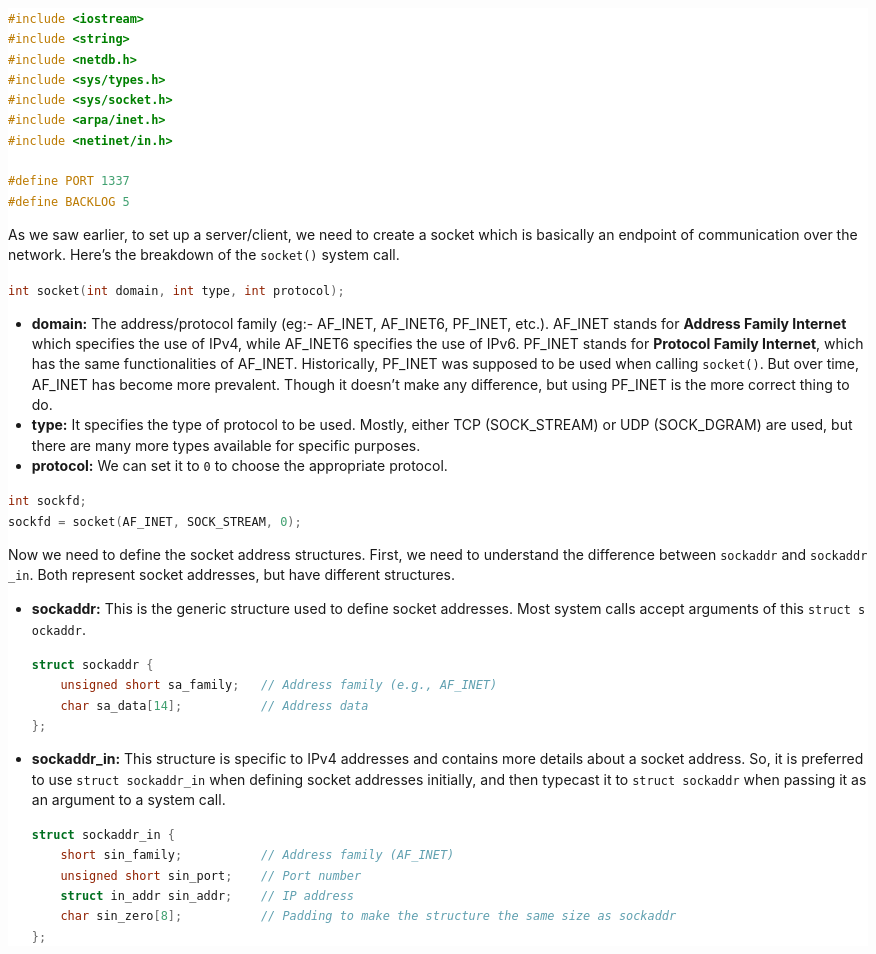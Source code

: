 ```cpp
#include <iostream>
#include <string>
#include <netdb.h>
#include <sys/types.h>
#include <sys/socket.h>
#include <arpa/inet.h>
#include <netinet/in.h>

#define PORT 1337
#define BACKLOG 5
```

As we saw earlier, to set up a server/client, we need to create a socket which is basically an endpoint of communication over the network. Here’s the breakdown of the `socket()` system call.

```cpp
int socket(int domain, int type, int protocol);
```

* **domain:** The address/protocol family (eg:- AF_INET, AF_INET6, PF_INET, etc.). AF_INET stands for **Address Family Internet** which specifies the use of IPv4, while AF_INET6 specifies the use of IPv6. PF_INET stands for **Protocol Family Internet**, which has the same functionalities of AF_INET. Historically, PF_INET was supposed to be used when calling `socket()`. But over time, AF_INET has become more prevalent. Though it doesn’t make any difference, but using PF_INET is the more correct thing to do.
* **type:** It specifies the type of protocol to be used. Mostly, either TCP (SOCK_STREAM) or UDP (SOCK_DGRAM) are used, but there are many more types available for specific purposes.
* **protocol:** We can set it to `0` to choose the appropriate protocol.

```cpp
int sockfd;
sockfd = socket(AF_INET, SOCK_STREAM, 0);
```

Now we need to define the socket address structures. First, we need to understand the difference between `sockaddr` and `sockaddr_in`. Both represent socket addresses, but have different structures.

* **sockaddr:** This is the generic structure used to define socket addresses. Most system calls accept arguments of this `struct sockaddr`.

  ```cpp
  struct sockaddr {
      unsigned short sa_family;   // Address family (e.g., AF_INET)
      char sa_data[14];           // Address data
  };
  ```
* **sockaddr_in:** This structure is specific to IPv4 addresses and contains more details about a socket address. So, it is preferred to use `struct sockaddr_in` when defining socket addresses initially, and then typecast it to `struct sockaddr` when passing it as an argument to a system call.

  ```cpp
  struct sockaddr_in {
      short sin_family;           // Address family (AF_INET)
      unsigned short sin_port;    // Port number
      struct in_addr sin_addr;    // IP address
      char sin_zero[8];           // Padding to make the structure the same size as sockaddr
  };
  ```
